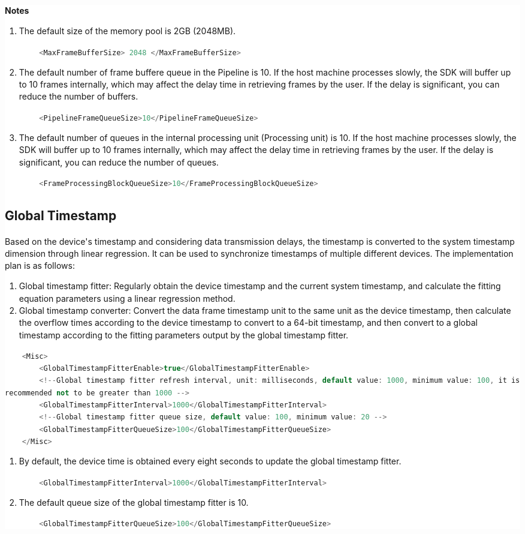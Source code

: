 **Notes**

1. The default size of the memory pool is 2GB (2048MB).
```cpp
        <MaxFrameBufferSize> 2048 </MaxFrameBufferSize>
```
2. The default number of frame buffere queue in the Pipeline is 10. If the host machine processes slowly, the SDK will buffer up to 10 frames internally, which may affect the delay time in retrieving frames by the user. If the delay is significant, you can reduce the number of buffers.
```cpp
        <PipelineFrameQueueSize>10</PipelineFrameQueueSize>
```

3. The default number of queues in the internal processing unit (Processing unit) is 10. If the host machine processes slowly, the SDK will buffer up to 10 frames internally, which may affect the delay time in retrieving frames by the user. If the delay is significant, you can reduce the number of queues.
```cpp
        <FrameProcessingBlockQueueSize>10</FrameProcessingBlockQueueSize>
```

## Global Timestamp

Based on the device's timestamp and considering data transmission delays, the timestamp is converted to the system timestamp dimension through linear regression. It can be used to synchronize timestamps of multiple different devices. The implementation plan is as follows:

1. Global timestamp fitter: Regularly obtain the device timestamp and the current system timestamp, and calculate the fitting equation parameters using a linear regression method.
2. Global timestamp converter: Convert the data frame timestamp unit to the same unit as the device timestamp, then calculate the overflow times according to the device timestamp to convert to a 64-bit timestamp, and then convert to a global timestamp according to the fitting parameters output by the global timestamp fitter.

```cpp
    <Misc>
        <GlobalTimestampFitterEnable>true</GlobalTimestampFitterEnable>
        <!--Global timestamp fitter refresh interval, unit: milliseconds, default value: 1000, minimum value: 100, it is recommended not to be greater than 1000 -->
        <GlobalTimestampFitterInterval>1000</GlobalTimestampFitterInterval>
        <!--Global timestamp fitter queue size, default value: 100, minimum value: 20 -->
        <GlobalTimestampFitterQueueSize>100</GlobalTimestampFitterQueueSize>
    </Misc>
```

1. By default, the device time is obtained every eight seconds to update the global timestamp fitter.
```cpp
        <GlobalTimestampFitterInterval>1000</GlobalTimestampFitterInterval>
```

2. The default queue size of the global timestamp fitter is 10.
```cpp
        <GlobalTimestampFitterQueueSize>100</GlobalTimestampFitterQueueSize>
```
